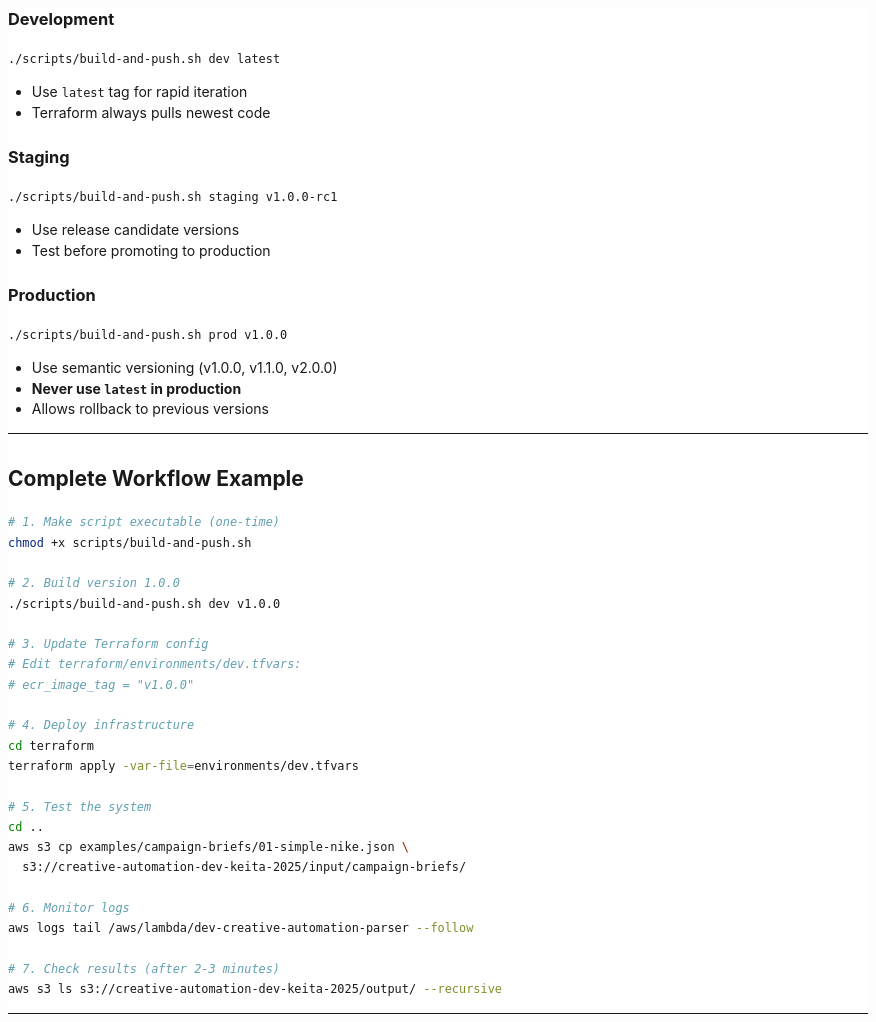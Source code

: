 ### Development
```bash
./scripts/build-and-push.sh dev latest
```
- Use `latest` tag for rapid iteration
- Terraform always pulls newest code

### Staging
```bash
./scripts/build-and-push.sh staging v1.0.0-rc1
```
- Use release candidate versions
- Test before promoting to production

### Production
```bash
./scripts/build-and-push.sh prod v1.0.0
```
- Use semantic versioning (v1.0.0, v1.1.0, v2.0.0)
- **Never use `latest` in production**
- Allows rollback to previous versions

---

## Complete Workflow Example

```bash
# 1. Make script executable (one-time)
chmod +x scripts/build-and-push.sh

# 2. Build version 1.0.0
./scripts/build-and-push.sh dev v1.0.0

# 3. Update Terraform config
# Edit terraform/environments/dev.tfvars:
# ecr_image_tag = "v1.0.0"

# 4. Deploy infrastructure
cd terraform
terraform apply -var-file=environments/dev.tfvars

# 5. Test the system
cd ..
aws s3 cp examples/campaign-briefs/01-simple-nike.json \
  s3://creative-automation-dev-keita-2025/input/campaign-briefs/

# 6. Monitor logs
aws logs tail /aws/lambda/dev-creative-automation-parser --follow

# 7. Check results (after 2-3 minutes)
aws s3 ls s3://creative-automation-dev-keita-2025/output/ --recursive
```

---